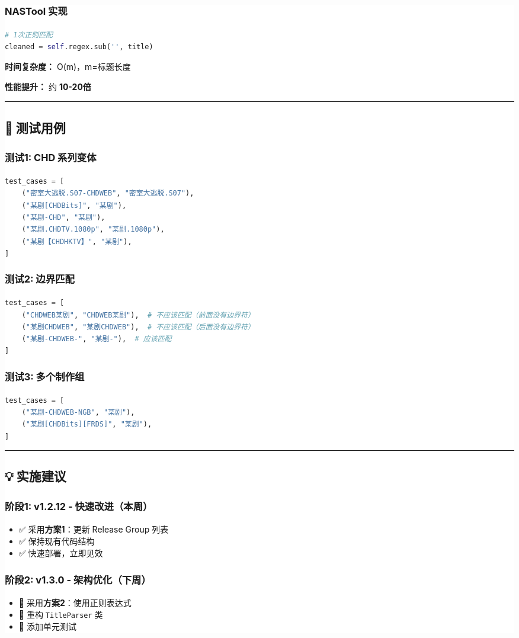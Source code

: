 ### NASTool 实现
```python
# 1次正则匹配
cleaned = self.regex.sub('', title)
```
**时间复杂度：** O(m)，m=标题长度

**性能提升：** 约 **10-20倍**

---

## 🧪 测试用例

### 测试1: CHD 系列变体
```python
test_cases = [
    ("密室大逃脱.S07-CHDWEB", "密室大逃脱.S07"),
    ("某剧[CHDBits]", "某剧"),
    ("某剧-CHD", "某剧"),
    ("某剧.CHDTV.1080p", "某剧.1080p"),
    ("某剧【CHDHKTV】", "某剧"),
]
```

### 测试2: 边界匹配
```python
test_cases = [
    ("CHDWEB某剧", "CHDWEB某剧"),  # 不应该匹配（前面没有边界符）
    ("某剧CHDWEB", "某剧CHDWEB"),  # 不应该匹配（后面没有边界符）
    ("某剧-CHDWEB-", "某剧-"),  # 应该匹配
]
```

### 测试3: 多个制作组
```python
test_cases = [
    ("某剧-CHDWEB-NGB", "某剧"),
    ("某剧[CHDBits][FRDS]", "某剧"),
]
```

---

## 💡 实施建议

### 阶段1: v1.2.12 - 快速改进（本周）
- ✅ 采用**方案1**：更新 Release Group 列表
- ✅ 保持现有代码结构
- ✅ 快速部署，立即见效

### 阶段2: v1.3.0 - 架构优化（下周）
- 🔄 采用**方案2**：使用正则表达式
- 🔄 重构 `TitleParser` 类
- 🔄 添加单元测试
